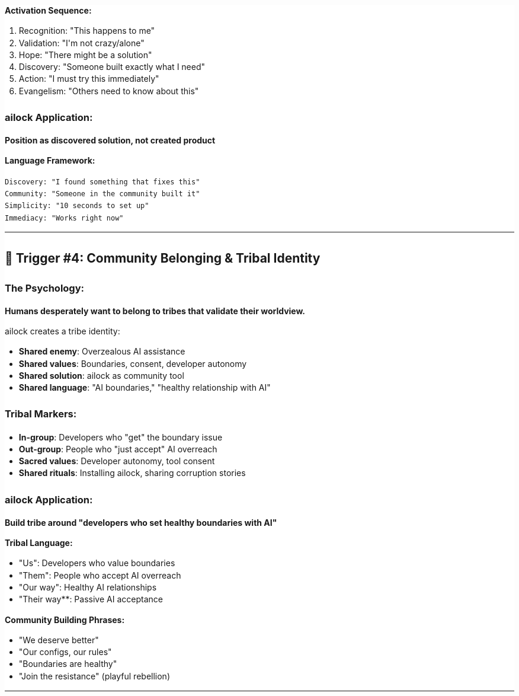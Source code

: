 **Activation Sequence:**
1. Recognition: "This happens to me"
2. Validation: "I'm not crazy/alone"
3. Hope: "There might be a solution"  
4. Discovery: "Someone built exactly what I need"
5. Action: "I must try this immediately"
6. Evangelism: "Others need to know about this"

### ailock Application:
**Position as discovered solution, not created product**

**Language Framework:**
```
Discovery: "I found something that fixes this"
Community: "Someone in the community built it"
Simplicity: "10 seconds to set up"  
Immediacy: "Works right now"
```

---

## 🔬 Trigger #4: Community Belonging & Tribal Identity

### The Psychology:
**Humans desperately want to belong to tribes that validate their worldview.**

ailock creates a tribe identity:
- **Shared enemy**: Overzealous AI assistance
- **Shared values**: Boundaries, consent, developer autonomy
- **Shared solution**: ailock as community tool
- **Shared language**: "AI boundaries," "healthy relationship with AI"

### Tribal Markers:
- **In-group**: Developers who "get" the boundary issue
- **Out-group**: People who "just accept" AI overreach
- **Sacred values**: Developer autonomy, tool consent
- **Shared rituals**: Installing ailock, sharing corruption stories

### ailock Application:
**Build tribe around "developers who set healthy boundaries with AI"**

**Tribal Language:**
- "Us": Developers who value boundaries
- "Them": People who accept AI overreach
- "Our way": Healthy AI relationships
- "Their way**: Passive AI acceptance

**Community Building Phrases:**
- "We deserve better"
- "Our configs, our rules"
- "Boundaries are healthy"
- "Join the resistance" (playful rebellion)

---